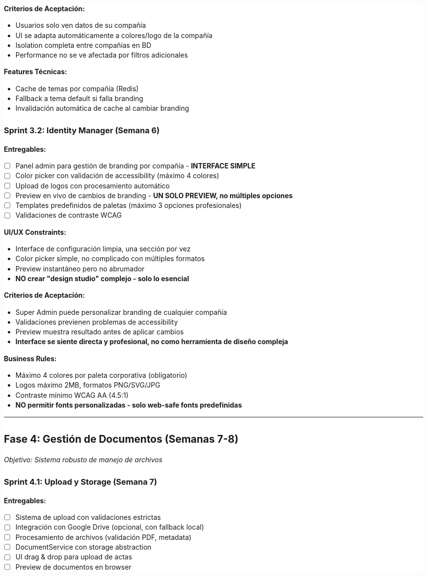 **Criterios de Aceptación:**
- Usuarios solo ven datos de su compañía
- UI se adapta automáticamente a colores/logo de la compañía
- Isolation completa entre compañías en BD
- Performance no se ve afectada por filtros adicionales

**Features Técnicas:**
- Cache de temas por compañía (Redis)
- Fallback a tema default si falla branding
- Invalidación automática de cache al cambiar branding

### Sprint 3.2: Identity Manager (Semana 6)
**Entregables:**
- [ ] Panel admin para gestión de branding por compañía - **INTERFACE SIMPLE**
- [ ] Color picker con validación de accessibility (máximo 4 colores)
- [ ] Upload de logos con procesamiento automático
- [ ] Preview en vivo de cambios de branding - **UN SOLO PREVIEW, no múltiples opciones**
- [ ] Templates predefinidos de paletas (máximo 3 opciones profesionales)
- [ ] Validaciones de contraste WCAG

**UI/UX Constraints:**
- Interface de configuración limpia, una sección por vez
- Color picker simple, no complicado con múltiples formatos
- Preview instantáneo pero no abrumador
- **NO crear "design studio" complejo - solo lo esencial**

**Criterios de Aceptación:**
- Super Admin puede personalizar branding de cualquier compañía
- Validaciones previenen problemas de accessibility
- Preview muestra resultado antes de aplicar cambios
- **Interface se siente directa y profesional, no como herramienta de diseño compleja**

**Business Rules:**
- Máximo 4 colores por paleta corporativa (obligatorio)
- Logos máximo 2MB, formatos PNG/SVG/JPG
- Contraste mínimo WCAG AA (4.5:1)
- **NO permitir fonts personalizadas - solo web-safe fonts predefinidas**

---

## **Fase 4: Gestión de Documentos (Semanas 7-8)**
*Objetivo: Sistema robusto de manejo de archivos*

### Sprint 4.1: Upload y Storage (Semana 7)
**Entregables:**
- [ ] Sistema de upload con validaciones estrictas
- [ ] Integración con Google Drive (opcional, con fallback local)
- [ ] Procesamiento de archivos (validación PDF, metadata)
- [ ] DocumentService con storage abstraction
- [ ] UI drag & drop para upload de actas
- [ ] Preview de documentos en browser
